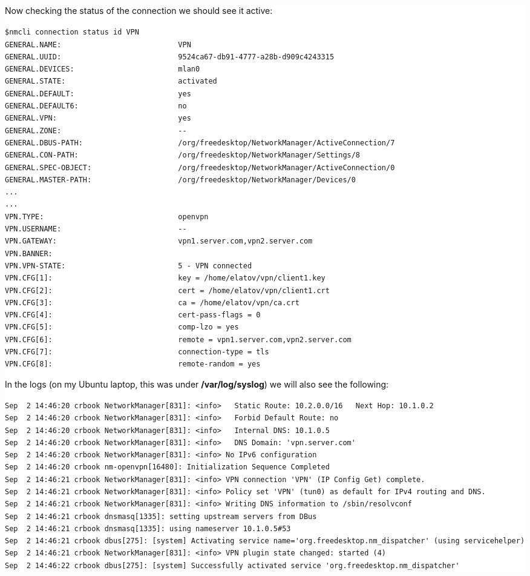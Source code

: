 
Now checking the status of the connection we should see it active:

    $nmcli connection status id VPN
    GENERAL.NAME:                           VPN
    GENERAL.UUID:                           9524ca67-db91-4777-a28b-d909c4243315
    GENERAL.DEVICES:                        mlan0
    GENERAL.STATE:                          activated
    GENERAL.DEFAULT:                        yes
    GENERAL.DEFAULT6:                       no
    GENERAL.VPN:                            yes
    GENERAL.ZONE:                           --
    GENERAL.DBUS-PATH:                      /org/freedesktop/NetworkManager/ActiveConnection/7
    GENERAL.CON-PATH:                       /org/freedesktop/NetworkManager/Settings/8
    GENERAL.SPEC-OBJECT:                    /org/freedesktop/NetworkManager/ActiveConnection/0
    GENERAL.MASTER-PATH:                    /org/freedesktop/NetworkManager/Devices/0
    ...
    ...
    VPN.TYPE:                               openvpn
    VPN.USERNAME:                           --
    VPN.GATEWAY:                            vpn1.server.com,vpn2.server.com
    VPN.BANNER:
    VPN.VPN-STATE:                          5 - VPN connected
    VPN.CFG[1]:                             key = /home/elatov/vpn/client1.key
    VPN.CFG[2]:                             cert = /home/elatov/vpn/client1.crt
    VPN.CFG[3]:                             ca = /home/elatov/vpn/ca.crt
    VPN.CFG[4]:                             cert-pass-flags = 0
    VPN.CFG[5]:                             comp-lzo = yes
    VPN.CFG[6]:                             remote = vpn1.server.com,vpn2.server.com
    VPN.CFG[7]:                             connection-type = tls
    VPN.CFG[8]:                             remote-random = yes
    

In the logs (on my Ubuntu laptop, this was under **/var/log/syslog**) we will also see the following:

    Sep  2 14:46:20 crbook NetworkManager[831]: <info>   Static Route: 10.2.0.0/16   Next Hop: 10.1.0.2
    Sep  2 14:46:20 crbook NetworkManager[831]: <info>   Forbid Default Route: no
    Sep  2 14:46:20 crbook NetworkManager[831]: <info>   Internal DNS: 10.1.0.5
    Sep  2 14:46:20 crbook NetworkManager[831]: <info>   DNS Domain: 'vpn.server.com'
    Sep  2 14:46:20 crbook NetworkManager[831]: <info> No IPv6 configuration
    Sep  2 14:46:20 crbook nm-openvpn[16480]: Initialization Sequence Completed
    Sep  2 14:46:21 crbook NetworkManager[831]: <info> VPN connection 'VPN' (IP Config Get) complete.
    Sep  2 14:46:21 crbook NetworkManager[831]: <info> Policy set 'VPN' (tun0) as default for IPv4 routing and DNS.
    Sep  2 14:46:21 crbook NetworkManager[831]: <info> Writing DNS information to /sbin/resolvconf
    Sep  2 14:46:21 crbook dnsmasq[1335]: setting upstream servers from DBus
    Sep  2 14:46:21 crbook dnsmasq[1335]: using nameserver 10.1.0.5#53
    Sep  2 14:46:21 crbook dbus[275]: [system] Activating service name='org.freedesktop.nm_dispatcher' (using servicehelper)
    Sep  2 14:46:21 crbook NetworkManager[831]: <info> VPN plugin state changed: started (4)
    Sep  2 14:46:22 crbook dbus[275]: [system] Successfully activated service 'org.freedesktop.nm_dispatcher'
    